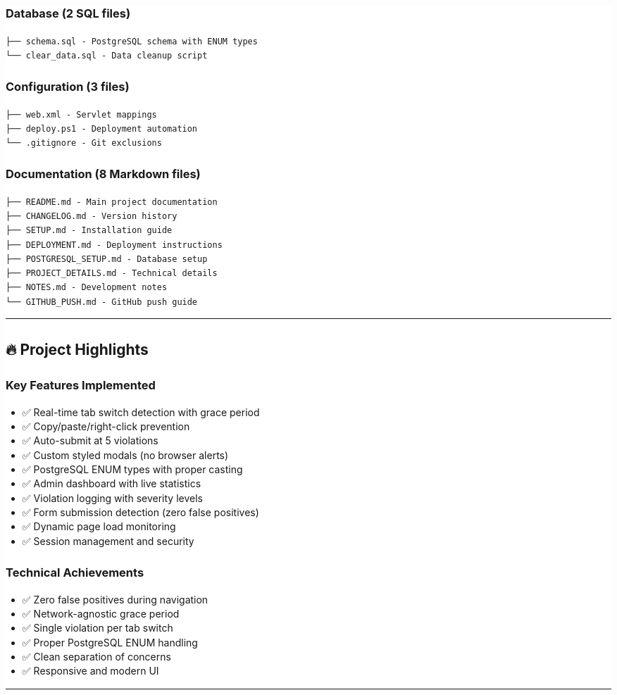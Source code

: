 ### Database (2 SQL files)
```
├── schema.sql - PostgreSQL schema with ENUM types
└── clear_data.sql - Data cleanup script
```

### Configuration (3 files)
```
├── web.xml - Servlet mappings
├── deploy.ps1 - Deployment automation
└── .gitignore - Git exclusions
```

### Documentation (8 Markdown files)
```
├── README.md - Main project documentation
├── CHANGELOG.md - Version history
├── SETUP.md - Installation guide
├── DEPLOYMENT.md - Deployment instructions
├── POSTGRESQL_SETUP.md - Database setup
├── PROJECT_DETAILS.md - Technical details
├── NOTES.md - Development notes
└── GITHUB_PUSH.md - GitHub push guide
```

---

## 🔥 Project Highlights

### Key Features Implemented
- ✅ Real-time tab switch detection with grace period
- ✅ Copy/paste/right-click prevention
- ✅ Auto-submit at 5 violations
- ✅ Custom styled modals (no browser alerts)
- ✅ PostgreSQL ENUM types with proper casting
- ✅ Admin dashboard with live statistics
- ✅ Violation logging with severity levels
- ✅ Form submission detection (zero false positives)
- ✅ Dynamic page load monitoring
- ✅ Session management and security

### Technical Achievements
- ✅ Zero false positives during navigation
- ✅ Network-agnostic grace period
- ✅ Single violation per tab switch
- ✅ Proper PostgreSQL ENUM handling
- ✅ Clean separation of concerns
- ✅ Responsive and modern UI

---
